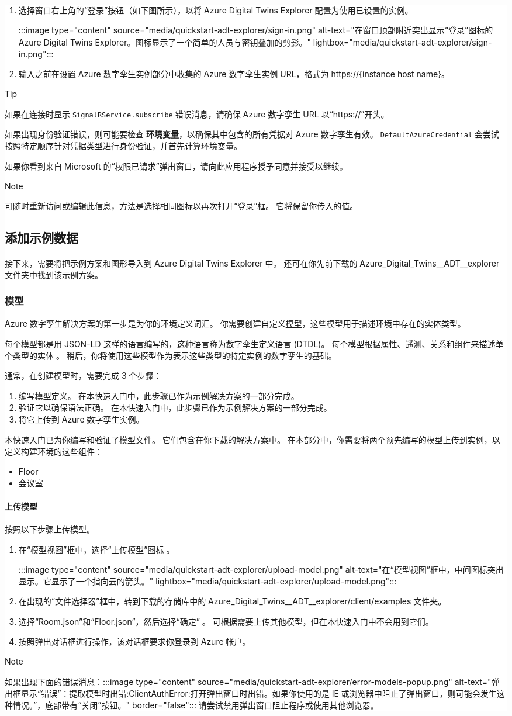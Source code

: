 1. 选择窗口右上角的“登录”按钮（如下图所示），以将 Azure Digital Twins Explorer 配置为使用已设置的实例。

   :::image type="content" source="media/quickstart-adt-explorer/sign-in.png" alt-text="在窗口顶部附近突出显示“登录”图标的 Azure Digital Twins Explorer。图标显示了一个简单的人员与密钥叠加的剪影。" lightbox="media/quickstart-adt-explorer/sign-in.png":::

1. 输入之前在[设置 Azure 数字孪生实例](#set-up-an-azure-digital-twins-instance)部分中收集的 Azure 数字孪生实例 URL，格式为 https://{instance host name}。

> [!TIP]
> 如果在连接时显示 `SignalRService.subscribe` 错误消息，请确保 Azure 数字孪生 URL 以“https://”开头。
>
> 如果出现身份验证错误，则可能要检查 **环境变量**，以确保其中包含的所有凭据对 Azure 数字孪生有效。 `DefaultAzureCredential` 会尝试按照[特定顺序](/dotnet/api/overview/azure/identity-readme#defaultazurecredential)针对凭据类型进行身份验证，并首先计算环境变量。

如果你看到来自 Microsoft 的“权限已请求”弹出窗口，请向此应用程序授予同意并接受以继续。

>[!NOTE]
> 可随时重新访问或编辑此信息，方法是选择相同图标以再次打开“登录”框。 它将保留你传入的值。

## <a name="add-the-sample-data"></a>添加示例数据

接下来，需要将把示例方案和图形导入到 Azure Digital Twins Explorer 中。 还可在你先前下载的 Azure_Digital_Twins__ADT__explorer 文件夹中找到该示例方案。

### <a name="models"></a>模型

Azure 数字孪生解决方案的第一步是为你的环境定义词汇。 你需要创建自定义[模型](concepts-models.md)，这些模型用于描述环境中存在的实体类型。

每个模型都是用 JSON-LD 这样的语言编写的，这种语言称为数字孪生定义语言 (DTDL)。 每个模型根据属性、遥测、关系和组件来描述单个类型的实体   。 稍后，你将使用这些模型作为表示这些类型的特定实例的数字孪生的基础。

通常，在创建模型时，需要完成 3 个步骤：

1. 编写模型定义。 在本快速入门中，此步骤已作为示例解决方案的一部分完成。
1. 验证它以确保语法正确。 在本快速入门中，此步骤已作为示例解决方案的一部分完成。
1. 将它上传到 Azure 数字孪生实例。
 
本快速入门已为你编写和验证了模型文件。 它们包含在你下载的解决方案中。 在本部分中，你需要将两个预先编写的模型上传到实例，以定义构建环境的这些组件：

* Floor
* 会议室

#### <a name="upload-models"></a>上传模型

按照以下步骤上传模型。

1. 在“模型视图”框中，选择“上传模型”图标 。

   :::image type="content" source="media/quickstart-adt-explorer/upload-model.png" alt-text="在“模型视图”框中，中间图标突出显示。它显示了一个指向云的箭头。" lightbox="media/quickstart-adt-explorer/upload-model.png":::
 
1. 在出现的“文件选择器”框中，转到下载的存储库中的 Azure_Digital_Twins__ADT__explorer/client/examples 文件夹。
1. 选择“Room.json”和“Floor.json”，然后选择“确定”  。 可根据需要上传其他模型，但在本快速入门中不会用到它们。
1. 按照弹出对话框进行操作，该对话框要求你登录到 Azure 帐户。

>[!NOTE]
>如果出现下面的错误消息：:::image type="content" source="media/quickstart-adt-explorer/error-models-popup.png" alt-text="弹出框显示“错误”：提取模型时出错:ClientAuthError:打开弹出窗口时出错。如果你使用的是 IE 或浏览器中阻止了弹出窗口，则可能会发生这种情况。”，底部带有“关闭”按钮。" border="false"::: 
> 请尝试禁用弹出窗口阻止程序或使用其他浏览器。
